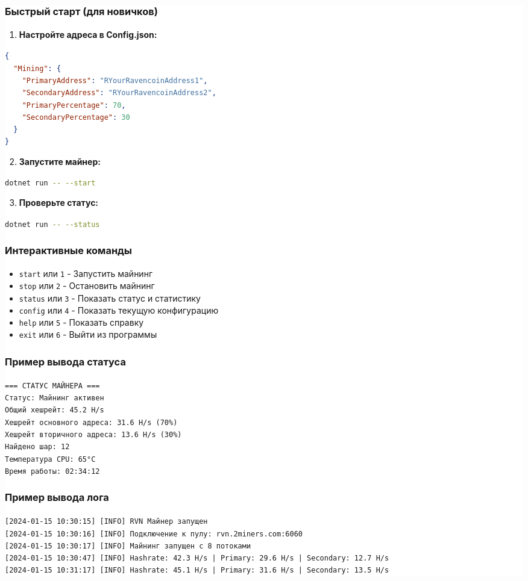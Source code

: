### Быстрый старт (для новичков)

1. **Настройте адреса в Config.json:**
```json
{
  "Mining": {
    "PrimaryAddress": "RYourRavencoinAddress1",
    "SecondaryAddress": "RYourRavencoinAddress2",
    "PrimaryPercentage": 70,
    "SecondaryPercentage": 30
  }
}
```

2. **Запустите майнер:**
```bash
dotnet run -- --start
```

3. **Проверьте статус:**
```bash
dotnet run -- --status
```

### Интерактивные команды
- `start` или `1` - Запустить майнинг
- `stop` или `2` - Остановить майнинг
- `status` или `3` - Показать статус и статистику
- `config` или `4` - Показать текущую конфигурацию
- `help` или `5` - Показать справку
- `exit` или `6` - Выйти из программы

### Пример вывода статуса
```
=== СТАТУС МАЙНЕРА ===
Статус: Майнинг активен
Общий хешрейт: 45.2 H/s
Хешрейт основного адреса: 31.6 H/s (70%)
Хешрейт вторичного адреса: 13.6 H/s (30%)
Найдено шар: 12
Температура CPU: 65°C
Время работы: 02:34:12
```

### Пример вывода лога
```
[2024-01-15 10:30:15] [INFO] RVN Майнер запущен
[2024-01-15 10:30:16] [INFO] Подключение к пулу: rvn.2miners.com:6060
[2024-01-15 10:30:17] [INFO] Майнинг запущен с 8 потоками
[2024-01-15 10:30:47] [INFO] Hashrate: 42.3 H/s | Primary: 29.6 H/s | Secondary: 12.7 H/s
[2024-01-15 10:31:17] [INFO] Hashrate: 45.1 H/s | Primary: 31.6 H/s | Secondary: 13.5 H/s
```
